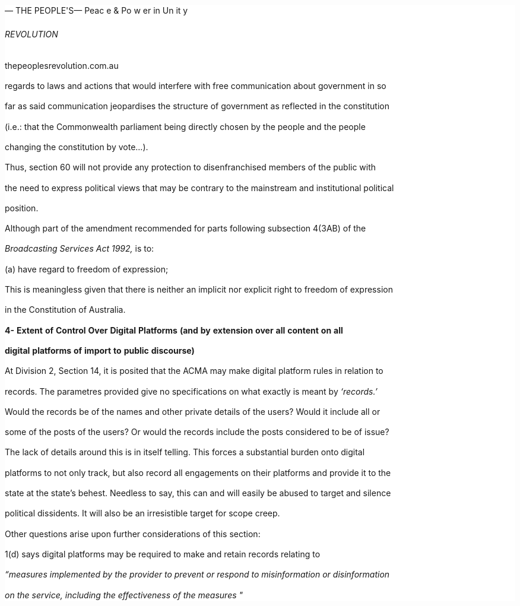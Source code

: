 — THE PEOPLE'S— Peac e & Po w er in Un it y

###### REVOLUTION
 thepeoplesrevolution.com.au

regards to laws and actions that would interfere with free communication about government in so

far as said communication jeopardises the structure of government as reflected in the constitution

(i.e.: that the Commonwealth parliament being directly chosen by the people and the people

changing the constitution by vote...).

Thus, section 60 will not provide any protection to disenfranchised members of the public with

the need to express political views that may be contrary to the mainstream and institutional political

position.

Although part of the amendment recommended for parts following subsection 4(3AB) of the

_Broadcasting_ _Services_ _Act_ _1992,_ is to:

(a) have regard to freedom of expression;

This is meaningless given that there is neither an implicit nor explicit right to freedom of expression

in the Constitution of Australia.

**4-** **Extent** **of** **Control** **Over** **Digital** **Platforms** **(and** **by** **extension** **over** **all** **content** **on** **all**

**digital** **platforms** **of** **import** **to** **public** **discourse)**

At Division 2, Section 14, it is posited that the ACMA may make digital platform rules in relation to

records. The parametres provided give no specifications on what exactly is meant by _‘records.’_

Would the records be of the names and other private details of the users? Would it include all or

some of the posts of the users? Or would the records include the posts considered to be of issue?

The lack of details around this is in itself telling. This forces a substantial burden onto digital

platforms to not only track, but also record all engagements on their platforms and provide it to the

state at the state’s behest. Needless to say, this can and will easily be abused to target and silence

political dissidents. It will also be an irresistible target for scope creep.

Other questions arise upon further considerations of this section:

1(d) says digital platforms may be required to make and retain records relating to

_“measures_ _implemented_ _by_ _the_ _provider_ _to_ _prevent_ _or_ _respond_ _to_ _misinformation_ _or_ _disinformation_

_on_ _the_ _service,_ _including_ _the_ _effectiveness_ _of_ _the_ _measures_ _"_
